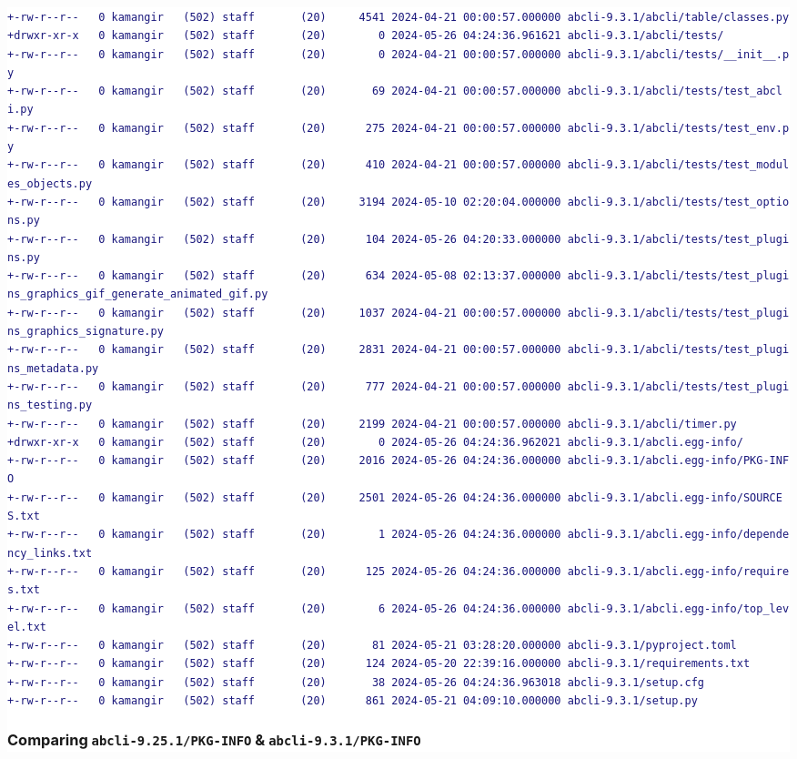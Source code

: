 ```diff
+-rw-r--r--   0 kamangir   (502) staff       (20)     4541 2024-04-21 00:00:57.000000 abcli-9.3.1/abcli/table/classes.py
+drwxr-xr-x   0 kamangir   (502) staff       (20)        0 2024-05-26 04:24:36.961621 abcli-9.3.1/abcli/tests/
+-rw-r--r--   0 kamangir   (502) staff       (20)        0 2024-04-21 00:00:57.000000 abcli-9.3.1/abcli/tests/__init__.py
+-rw-r--r--   0 kamangir   (502) staff       (20)       69 2024-04-21 00:00:57.000000 abcli-9.3.1/abcli/tests/test_abcli.py
+-rw-r--r--   0 kamangir   (502) staff       (20)      275 2024-04-21 00:00:57.000000 abcli-9.3.1/abcli/tests/test_env.py
+-rw-r--r--   0 kamangir   (502) staff       (20)      410 2024-04-21 00:00:57.000000 abcli-9.3.1/abcli/tests/test_modules_objects.py
+-rw-r--r--   0 kamangir   (502) staff       (20)     3194 2024-05-10 02:20:04.000000 abcli-9.3.1/abcli/tests/test_options.py
+-rw-r--r--   0 kamangir   (502) staff       (20)      104 2024-05-26 04:20:33.000000 abcli-9.3.1/abcli/tests/test_plugins.py
+-rw-r--r--   0 kamangir   (502) staff       (20)      634 2024-05-08 02:13:37.000000 abcli-9.3.1/abcli/tests/test_plugins_graphics_gif_generate_animated_gif.py
+-rw-r--r--   0 kamangir   (502) staff       (20)     1037 2024-04-21 00:00:57.000000 abcli-9.3.1/abcli/tests/test_plugins_graphics_signature.py
+-rw-r--r--   0 kamangir   (502) staff       (20)     2831 2024-04-21 00:00:57.000000 abcli-9.3.1/abcli/tests/test_plugins_metadata.py
+-rw-r--r--   0 kamangir   (502) staff       (20)      777 2024-04-21 00:00:57.000000 abcli-9.3.1/abcli/tests/test_plugins_testing.py
+-rw-r--r--   0 kamangir   (502) staff       (20)     2199 2024-04-21 00:00:57.000000 abcli-9.3.1/abcli/timer.py
+drwxr-xr-x   0 kamangir   (502) staff       (20)        0 2024-05-26 04:24:36.962021 abcli-9.3.1/abcli.egg-info/
+-rw-r--r--   0 kamangir   (502) staff       (20)     2016 2024-05-26 04:24:36.000000 abcli-9.3.1/abcli.egg-info/PKG-INFO
+-rw-r--r--   0 kamangir   (502) staff       (20)     2501 2024-05-26 04:24:36.000000 abcli-9.3.1/abcli.egg-info/SOURCES.txt
+-rw-r--r--   0 kamangir   (502) staff       (20)        1 2024-05-26 04:24:36.000000 abcli-9.3.1/abcli.egg-info/dependency_links.txt
+-rw-r--r--   0 kamangir   (502) staff       (20)      125 2024-05-26 04:24:36.000000 abcli-9.3.1/abcli.egg-info/requires.txt
+-rw-r--r--   0 kamangir   (502) staff       (20)        6 2024-05-26 04:24:36.000000 abcli-9.3.1/abcli.egg-info/top_level.txt
+-rw-r--r--   0 kamangir   (502) staff       (20)       81 2024-05-21 03:28:20.000000 abcli-9.3.1/pyproject.toml
+-rw-r--r--   0 kamangir   (502) staff       (20)      124 2024-05-20 22:39:16.000000 abcli-9.3.1/requirements.txt
+-rw-r--r--   0 kamangir   (502) staff       (20)       38 2024-05-26 04:24:36.963018 abcli-9.3.1/setup.cfg
+-rw-r--r--   0 kamangir   (502) staff       (20)      861 2024-05-21 04:09:10.000000 abcli-9.3.1/setup.py
```

### Comparing `abcli-9.25.1/PKG-INFO` & `abcli-9.3.1/PKG-INFO`

